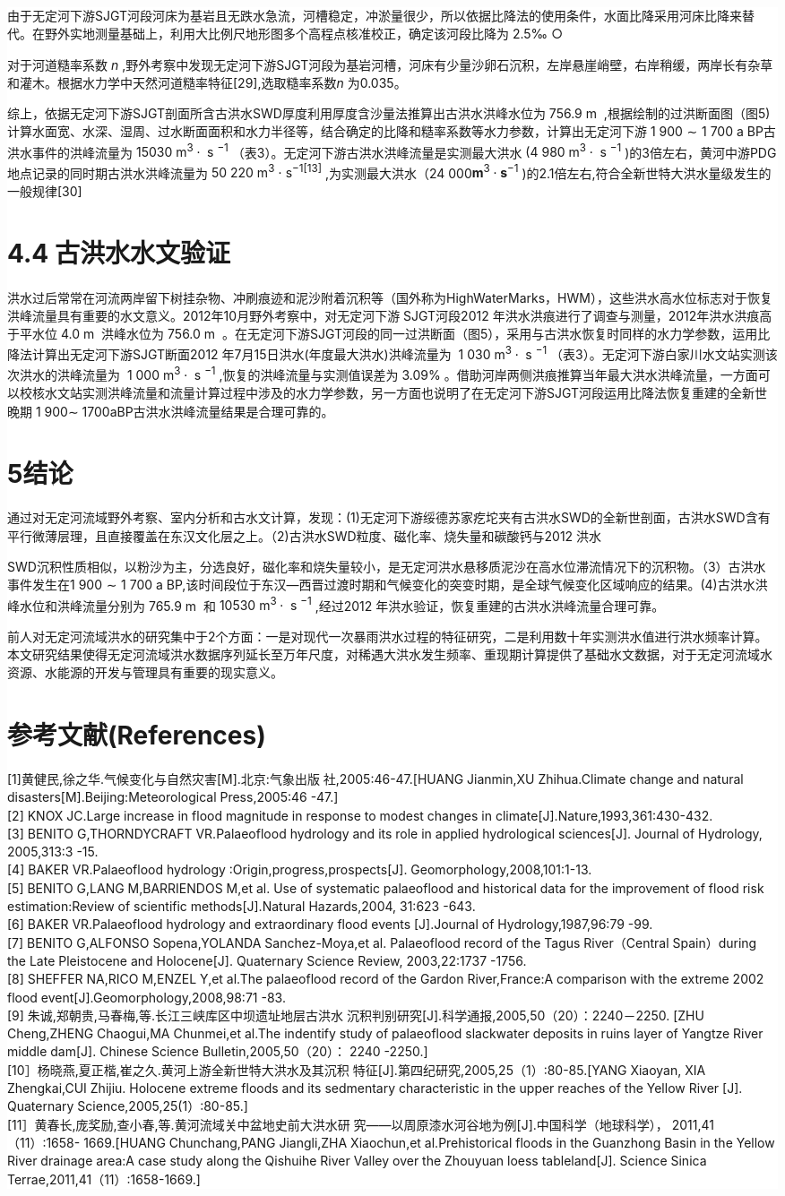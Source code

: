 由于无定河下游SJGT河段河床为基岩且无跌水急流，河槽稳定，冲淤量很少，所以依据比降法的使用条件，水面比降采用河床比降来替代。在野外实地测量基础上，利用大比例尺地形图多个高程点核准校正，确定该河段比降为 $2 . 5 \text{‰}$ ○

对于河道糙率系数 $n$ ,野外考察中发现无定河下游SJGT河段为基岩河槽，河床有少量沙卵石沉积，左岸悬崖峭壁，右岸稍缓，两岸长有杂草和灌木。根据水力学中天然河道糙率特征[29],选取糙率系数$n$ 为0.035。

综上，依据无定河下游SJGT剖面所含古洪水SWD厚度利用厚度含沙量法推算出古洪水洪峰水位为 $7 5 6 . 9 \mathrm { ~ m ~ }$ ,根据绘制的过洪断面图（图5)计算水面宽、水深、湿周、过水断面面积和水力半径等，结合确定的比降和糙率系数等水力参数，计算出无定河下游 $1 ~ 9 0 0 \sim 1 ~ 7 0 0$ a BP古洪水事件的洪峰流量为 $1 5 0 3 0 \mathrm { ~ m } ^ { 3 } \cdot \mathrm { ~ s ~ } ^ { - 1 }$ （表3）。无定河下游古洪水洪峰流量是实测最大洪水 $( 4 ~ 9 8 0 ~ \mathrm { m } ^ { 3 } \cdot \mathrm { ~ s ~ } ^ { - 1 }$ )的3倍左右，黄河中游PDG地点记录的同时期古洪水洪峰流量为 $5 0 ~ 2 2 0 ~ \mathrm { m } ^ { 3 } ~ \cdot ~ \mathrm { s } ^ { - 1 [ 1 3 ] }$ ,为实测最大洪水（24 000$\mathbf { m } ^ { 3 } \cdot \mathbf { s } ^ { - 1 }$ )的2.1倍左右,符合全新世特大洪水量级发生的一般规律[30]

# 4.4 古洪水水文验证

洪水过后常常在河流两岸留下树挂杂物、冲刷痕迹和泥沙附着沉积等（国外称为HighWaterMarks，HWM），这些洪水高水位标志对于恢复洪峰流量具有重要的水文意义。2012年10月野外考察中，对无定河下游 SJGT河段2012 年洪水洪痕进行了调查与测量，2012年洪水洪痕高于平水位 $4 . 0 \mathrm { ~ m ~ }$ 洪峰水位为 $7 5 6 . 0 \mathrm { ~ m ~ }$ 。在无定河下游SJGT河段的同一过洪断面（图5），采用与古洪水恢复时同样的水力学参数，运用比降法计算出无定河下游SJGT断面2012 年7月15日洪水(年度最大洪水)洪峰流量为 $\mathrm { ~ 1 ~ } 0 3 0 \mathrm { ~ m } ^ { 3 } \cdot \mathrm { ~ s ~ } ^ { - 1 }$ （表3）。无定河下游白家川水文站实测该次洪水的洪峰流量为 $\mathrm { ~ 1 ~ } 0 0 0 \mathrm { ~ m } ^ { 3 } \cdot \mathrm { ~ s ~ } ^ { - 1 }$ ,恢复的洪峰流量与实测值误差为 $3 . 0 9 \%$ 。借助河岸两侧洪痕推算当年最大洪水洪峰流量，一方面可以校核水文站实测洪峰流量和流量计算过程中涉及的水力学参数，另一方面也说明了在无定河下游SJGT河段运用比降法恢复重建的全新世晚期 $1 ~ 9 0 0 \sim$ 1700aBP古洪水洪峰流量结果是合理可靠的。

# 5结论

通过对无定河流域野外考察、室内分析和古水文计算，发现：(1)无定河下游绥德苏家疙坨夹有古洪水SWD的全新世剖面，古洪水SWD含有平行微薄层理，且直接覆盖在东汉文化层之上。（2)古洪水SWD粒度、磁化率、烧失量和碳酸钙与2012 洪水

SWD沉积性质相似，以粉沙为主，分选良好，磁化率和烧失量较小，是无定河洪水悬移质泥沙在高水位滞流情况下的沉积物。（3）古洪水事件发生在$1 ~ 9 0 0 \sim 1 ~ 7 0 0$ a BP,该时间段位于东汉—西晋过渡时期和气候变化的突变时期，是全球气候变化区域响应的结果。(4)古洪水洪峰水位和洪峰流量分别为 $7 6 5 . 9 \mathrm { ~ m ~ }$ 和 $1 0 5 3 0 \mathrm { ~ m } ^ { 3 } \cdot \mathrm { ~ s ~ } ^ { - 1 }$ ,经过2012 年洪水验证，恢复重建的古洪水洪峰流量合理可靠。

前人对无定河流域洪水的研究集中于2个方面：一是对现代一次暴雨洪水过程的特征研究，二是利用数十年实测洪水值进行洪水频率计算。本文研究结果使得无定河流域洪水数据序列延长至万年尺度，对稀遇大洪水发生频率、重现期计算提供了基础水文数据，对于无定河流域水资源、水能源的开发与管理具有重要的现实意义。

# 参考文献(References)

[1]黄健民,徐之华.气候变化与自然灾害[M].北京:气象出版 社,2005:46-47.[HUANG Jianmin,XU Zhihua.Climate change and natural disasters[M].Beijing:Meteorological Press,2005:46 -47.]   
[2] KNOX JC.Large increase in flood magnitude in response to modest changes in climate[J].Nature,1993,361:430-432.   
[3] BENITO G,THORNDYCRAFT VR.Palaeoflood hydrology and its role in applied hydrological sciences[J]. Journal of Hydrology, 2005,313:3 -15.   
[4] BAKER VR.Palaeoflood hydrology :Origin,progress,prospects[J]. Geomorphology,2008,101:1-13.   
[5] BENITO G,LANG M,BARRIENDOS M,et al. Use of systematic palaeoflood and historical data for the improvement of flood risk estimation:Review of scientific methods[J].Natural Hazards,2004, 31:623 -643.   
[6] BAKER VR.Palaeoflood hydrology and extraordinary flood events [J].Journal of Hydrology,1987,96:79 -99.   
[7] BENITO G,ALFONSO Sopena,YOLANDA Sanchez-Moya,et al. Palaeoflood record of the Tagus River（Central Spain）during the Late Pleistocene and Holocene[J]. Quaternary Science Review, 2003,22:1737 -1756.   
[8] SHEFFER NA,RICO M,ENZEL Y,et al.The palaeoflood record of the Gardon River,France:A comparison with the extreme 2002 flood event[J].Geomorphology,2008,98:71 -83.   
[9] 朱诚,郑朝贵,马春梅,等.长江三峡库区中坝遗址地层古洪水 沉积判别研究[J].科学通报,2005,50（20）：2240－2250. [ZHU Cheng,ZHENG Chaogui,MA Chunmei,et al.The indentify study of palaeoflood slackwater deposits in ruins layer of Yangtze River middle dam[J]. Chinese Science Bulletin,2005,50（20）： 2240 -2250.]   
[10］杨晓燕,夏正楷,崔之久.黄河上游全新世特大洪水及其沉积 特征[J].第四纪研究,2005,25（1）:80-85.[YANG Xiaoyan, XIA Zhengkai,CUI Zhijiu. Holocene extreme floods and its sedmentary characteristic in the upper reaches of the Yellow River [J]. Quaternary Science,2005,25(1）:80-85.]   
[11］黄春长,庞奖励,查小春,等.黄河流域关中盆地史前大洪水研 究——以周原漆水河谷地为例[J].中国科学（地球科学）， 2011,41（11）:1658- 1669.[HUANG Chunchang,PANG Jiangli,ZHA Xiaochun,et al.Prehistorical floods in the Guanzhong Basin in the Yellow River drainage area:A case study along the Qishuihe River Valley over the Zhouyuan loess tableland[J]. Science Sinica Terrae,2011,41（11）:1658-1669.]   